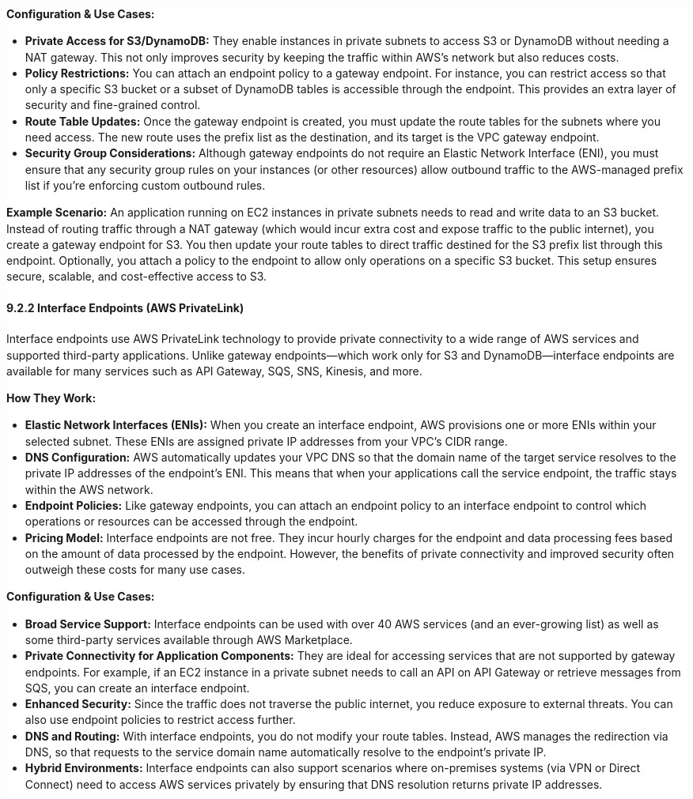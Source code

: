 **Configuration & Use Cases:**

- **Private Access for S3/DynamoDB:** They enable instances in private subnets to access S3 or DynamoDB without needing a NAT gateway. This not only improves security by keeping the traffic within AWS’s network but also reduces costs.
- **Policy Restrictions:** You can attach an endpoint policy to a gateway endpoint. For instance, you can restrict access so that only a specific S3 bucket or a subset of DynamoDB tables is accessible through the endpoint. This provides an extra layer of security and fine-grained control.
- **Route Table Updates:** Once the gateway endpoint is created, you must update the route tables for the subnets where you need access. The new route uses the prefix list as the destination, and its target is the VPC gateway endpoint.
- **Security Group Considerations:** Although gateway endpoints do not require an Elastic Network Interface (ENI), you must ensure that any security group rules on your instances (or other resources) allow outbound traffic to the AWS-managed prefix list if you’re enforcing custom outbound rules.

**Example Scenario:** An application running on EC2 instances in private subnets needs to read and write data to an S3 bucket. Instead of routing traffic through a NAT gateway (which would incur extra cost and expose traffic to the public internet), you create a gateway endpoint for S3. You then update your route tables to direct traffic destined for the S3 prefix list through this endpoint. Optionally, you attach a policy to the endpoint to allow only operations on a specific S3 bucket. This setup ensures secure, scalable, and cost-effective access to S3.

#### 9.2.2 Interface Endpoints (AWS PrivateLink)

Interface endpoints use AWS PrivateLink technology to provide private connectivity to a wide range of AWS services and supported third-party applications. Unlike gateway endpoints—which work only for S3 and DynamoDB—interface endpoints are available for many services such as API Gateway, SQS, SNS, Kinesis, and more.

**How They Work:**

- **Elastic Network Interfaces (ENIs):** When you create an interface endpoint, AWS provisions one or more ENIs within your selected subnet. These ENIs are assigned private IP addresses from your VPC’s CIDR range.
- **DNS Configuration:** AWS automatically updates your VPC DNS so that the domain name of the target service resolves to the private IP addresses of the endpoint’s ENI. This means that when your applications call the service endpoint, the traffic stays within the AWS network.
- **Endpoint Policies:** Like gateway endpoints, you can attach an endpoint policy to an interface endpoint to control which operations or resources can be accessed through the endpoint.
- **Pricing Model:** Interface endpoints are not free. They incur hourly charges for the endpoint and data processing fees based on the amount of data processed by the endpoint. However, the benefits of private connectivity and improved security often outweigh these costs for many use cases.

**Configuration & Use Cases:**

- **Broad Service Support:** Interface endpoints can be used with over 40 AWS services (and an ever-growing list) as well as some third-party services available through AWS Marketplace.
- **Private Connectivity for Application Components:** They are ideal for accessing services that are not supported by gateway endpoints. For example, if an EC2 instance in a private subnet needs to call an API on API Gateway or retrieve messages from SQS, you can create an interface endpoint.
- **Enhanced Security:** Since the traffic does not traverse the public internet, you reduce exposure to external threats. You can also use endpoint policies to restrict access further.
- **DNS and Routing:** With interface endpoints, you do not modify your route tables. Instead, AWS manages the redirection via DNS, so that requests to the service domain name automatically resolve to the endpoint’s private IP.
- **Hybrid Environments:** Interface endpoints can also support scenarios where on-premises systems (via VPN or Direct Connect) need to access AWS services privately by ensuring that DNS resolution returns private IP addresses.
